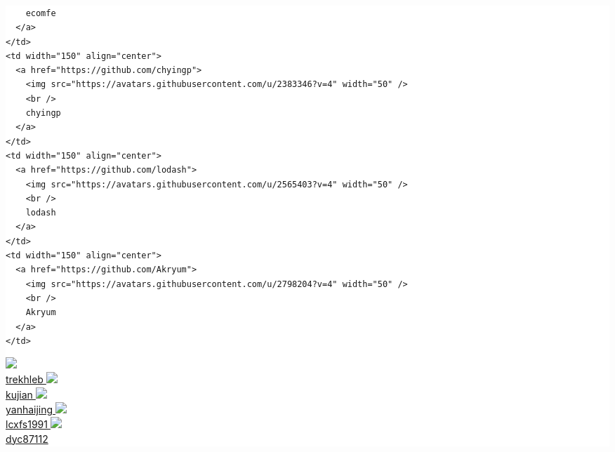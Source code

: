         ecomfe
      </a>
    </td>
    <td width="150" align="center">
      <a href="https://github.com/chyingp">
        <img src="https://avatars.githubusercontent.com/u/2383346?v=4" width="50" />
        <br />
        chyingp
      </a>
    </td>
    <td width="150" align="center">
      <a href="https://github.com/lodash">
        <img src="https://avatars.githubusercontent.com/u/2565403?v=4" width="50" />
        <br />
        lodash
      </a>
    </td>
    <td width="150" align="center">
      <a href="https://github.com/Akryum">
        <img src="https://avatars.githubusercontent.com/u/2798204?v=4" width="50" />
        <br />
        Akryum
      </a>
    </td>
  </tr><tr>
    <td width="150" align="center">
      <a href="https://github.com/trekhleb">
        <img src="https://avatars.githubusercontent.com/u/3000285?v=4" width="50" />
        <br />
        trekhleb
      </a>
    </td>
    <td width="150" align="center">
      <a href="https://github.com/kujian">
        <img src="https://avatars.githubusercontent.com/u/3055447?v=4" width="50" />
        <br />
        kujian
      </a>
    </td>
    <td width="150" align="center">
      <a href="https://github.com/yanhaijing">
        <img src="https://avatars.githubusercontent.com/u/3192087?v=4" width="50" />
        <br />
        yanhaijing
      </a>
    </td>
    <td width="150" align="center">
      <a href="https://github.com/lcxfs1991">
        <img src="https://avatars.githubusercontent.com/u/3348398?v=4" width="50" />
        <br />
        lcxfs1991
      </a>
    </td>
    <td width="150" align="center">
      <a href="https://github.com/dyc87112">
        <img src="https://avatars.githubusercontent.com/u/3391170?v=4" width="50" />
        <br />
        dyc87112
      </a>